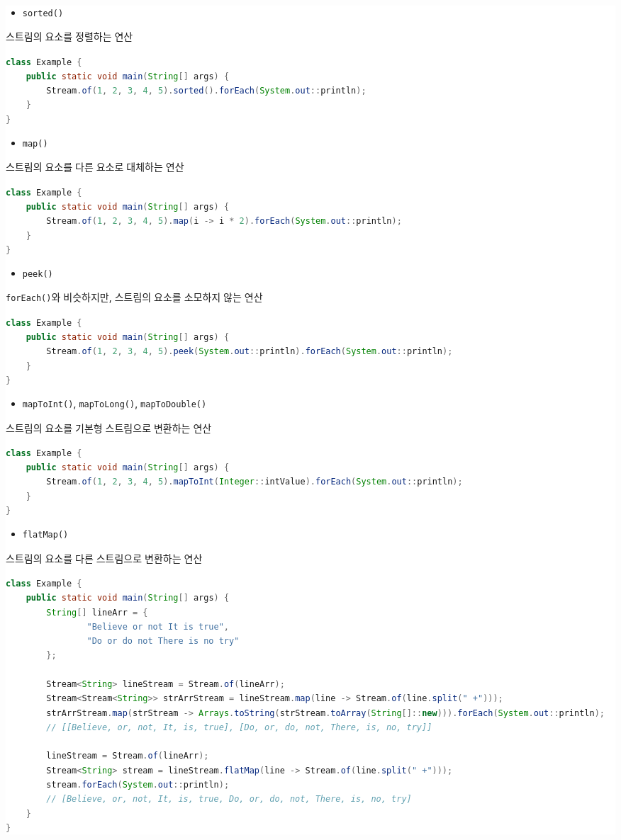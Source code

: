 - `sorted()`

스트림의 요소를 정렬하는 연산

```java
class Example {
    public static void main(String[] args) {
        Stream.of(1, 2, 3, 4, 5).sorted().forEach(System.out::println);
    }
}
```

- `map()`

스트림의 요소를 다른 요소로 대체하는 연산

```java
class Example {
    public static void main(String[] args) {
        Stream.of(1, 2, 3, 4, 5).map(i -> i * 2).forEach(System.out::println);
    }
}
```

- `peek()`

`forEach()`와 비슷하지만, 스트림의 요소를 소모하지 않는 연산

```java
class Example {
    public static void main(String[] args) {
        Stream.of(1, 2, 3, 4, 5).peek(System.out::println).forEach(System.out::println);
    }
}
```

- `mapToInt()`, `mapToLong()`, `mapToDouble()`

스트림의 요소를 기본형 스트림으로 변환하는 연산

```java
class Example {
    public static void main(String[] args) {
        Stream.of(1, 2, 3, 4, 5).mapToInt(Integer::intValue).forEach(System.out::println);
    }
}
```

- `flatMap()`

스트림의 요소를 다른 스트림으로 변환하는 연산

```java
class Example {
    public static void main(String[] args) {
        String[] lineArr = {
                "Believe or not It is true",
                "Do or do not There is no try"
        };

        Stream<String> lineStream = Stream.of(lineArr);
        Stream<Stream<String>> strArrStream = lineStream.map(line -> Stream.of(line.split(" +")));
        strArrStream.map(strStream -> Arrays.toString(strStream.toArray(String[]::new))).forEach(System.out::println);
        // [[Believe, or, not, It, is, true], [Do, or, do, not, There, is, no, try]]

        lineStream = Stream.of(lineArr);
        Stream<String> stream = lineStream.flatMap(line -> Stream.of(line.split(" +")));
        stream.forEach(System.out::println);
        // [Believe, or, not, It, is, true, Do, or, do, not, There, is, no, try]
    }
}
```
